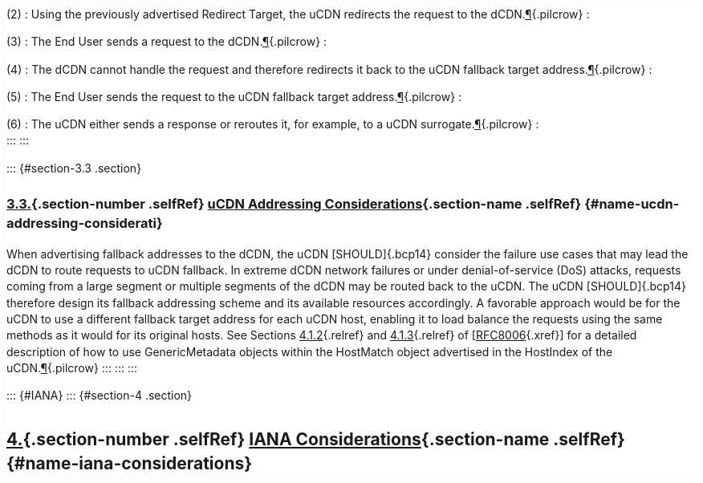 \(2\)
:   Using the previously advertised Redirect Target, the uCDN redirects
    the request to the dCDN.[¶](#section-3.2-8.2){.pilcrow}
:   

\(3\)
:   The End User sends a request to the
    dCDN.[¶](#section-3.2-8.3){.pilcrow}
:   

\(4\)
:   The dCDN cannot handle the request and therefore redirects it back
    to the uCDN fallback target address.[¶](#section-3.2-8.4){.pilcrow}
:   

\(5\)
:   The End User sends the request to the uCDN fallback target
    address.[¶](#section-3.2-8.5){.pilcrow}
:   

\(6\)
:   The uCDN either sends a response or reroutes it, for example, to a
    uCDN surrogate.[¶](#section-3.2-8.6){.pilcrow}
:   
:::
:::

::: {#section-3.3 .section}
### [3.3.](#section-3.3){.section-number .selfRef} [uCDN Addressing Considerations](#name-ucdn-addressing-considerati){.section-name .selfRef} {#name-ucdn-addressing-considerati}

When advertising fallback addresses to the dCDN, the uCDN
[SHOULD]{.bcp14} consider the failure use cases that may lead the dCDN
to route requests to uCDN fallback. In extreme dCDN network failures or
under denial-of-service (DoS) attacks, requests coming from a large
segment or multiple segments of the dCDN may be routed back to the uCDN.
The uCDN [SHOULD]{.bcp14} therefore design its fallback addressing
scheme and its available resources accordingly. A favorable approach
would be for the uCDN to use a different fallback target address for
each uCDN host, enabling it to load balance the requests using the same
methods as it would for its original hosts. See Sections
[4.1.2](https://www.rfc-editor.org/rfc/rfc8006#section-4.1.2){.relref}
and
[4.1.3](https://www.rfc-editor.org/rfc/rfc8006#section-4.1.3){.relref}
of \[[RFC8006](#RFC8006){.xref}\] for a detailed description of how to
use GenericMetadata objects within the HostMatch object advertised in
the HostIndex of the uCDN.[¶](#section-3.3-1){.pilcrow}
:::
:::
:::

::: {#IANA}
::: {#section-4 .section}
## [4.](#section-4){.section-number .selfRef} [IANA Considerations](#name-iana-considerations){.section-name .selfRef} {#name-iana-considerations}
